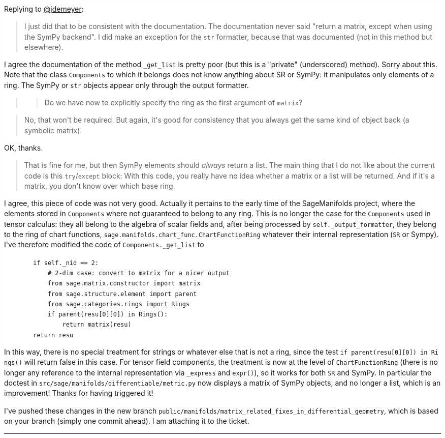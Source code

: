 <a id='comment:10'></a>
Replying to [@jdemeyer](#comment%3A8):
> I just did that to be consistent with the documentation. The documentation never said "return a matrix, except when using the SymPy backend". I did make an exception for the `str` formatter, because that was documented (not in this method but elsewhere).

I agree the documentation of the method `_get_list` is pretty poor (but this is a "private" (underscored) method). Sorry about this. Note that the class `Components` to which it belongs does not know anything about SR or SymPy: it manipulates only elements of a ring. The SymPy or `str` objects appear only through the output formatter. 

> 
> > Do we have now to explicitly specify the ring as the first argument of `matrix`?

> 
> No, that won't be required. But again, it's good for consistency that you always get the same kind of object back (a symbolic matrix).

OK, thanks.

> 
> That is fine for me, but then SymPy elements should *always* return a list. The main thing that I do not like about the current code is this `try`/`except` block:
> With this code, you really have no idea whether a matrix or a list will be returned. And if it's a matrix, you don't know over which base ring.

I agree, this piece of code was not very good. Actually it pertains to the early time of the SageManifolds project, where the elements stored in `Components` where not guaranteed to belong to any ring. This is no longer the case for the `Components` used in tensor calculus: they all belong to the algebra of scalar fields and, after being processed by `self._output_formatter`, they belong to the ring of chart functions, `sage.manifolds.chart_func.ChartFunctionRing` whatever their internal representation (`SR` or Sympy). I've therefore modified the code of `Components._get_list` to

```
        if self._nid == 2:
            # 2-dim case: convert to matrix for a nicer output
            from sage.matrix.constructor import matrix
            from sage.structure.element import parent
            from sage.categories.rings import Rings
            if parent(resu[0][0]) in Rings():
                return matrix(resu)
        return resu
```
In this way, there is no special treatment for strings or whatever else that is not a ring, since the test `if parent(resu[0][0]) in Rings()` will return false in this case. For tensor field components, the treatment is now at the level of `ChartFunctionRing` (there is no longer any reference to the internal representation via `_express` and `expr()`), so it works for both `SR` and SymPy. In particular the doctest in `src/sage/manifolds/differentiable/metric.py` now displays a matrix of SymPy objects, and no longer a list, which is an improvement! Thanks for having triggered it!

I've pushed these changes in the new branch `public/manifolds/matrix_related_fixes_in_differential_geometry`, which is based on your branch (simply one commit ahead). I am attaching it to the ticket.



---
